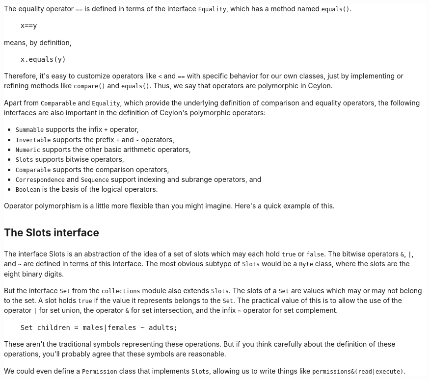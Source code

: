 The equality operator `==` is defined in terms of the interface `Equality`, 
which has a method named `equals()`.

<pre class="brush: ceylon">
    x==y
</pre>

means, by definition,
<pre class="brush: ceylon">
    x.equals(y)
</pre>

Therefore, it's easy to customize operators like `<` and `==` with specific 
behavior for our own classes, just by implementing or refining methods 
like `compare()` and `equals()`. Thus, we say that operators are polymorphic 
in Ceylon.

Apart from `Comparable` and `Equality`, which provide the underlying 
definition of comparison and equality operators, the following interfaces are 
also important in the definition of Ceylon's polymorphic operators:

* `Summable` supports the infix `+` operator,
* `Invertable` supports the prefix `+` and `-` operators,
* `Numeric` supports the other basic arithmetic operators,
* `Slots` supports bitwise operators,
* `Comparable` supports the comparison operators,
* `Correspondence` and `Sequence` support indexing and subrange operators, and
* `Boolean` is the basis of the logical operators.

Operator polymorphism is a little more flexible than you might imagine. 
Here's a quick example of this.

## The Slots interface

The interface Slots is an abstraction of the idea of a set of slots which may 
each hold `true` or `false`. The bitwise operators `&`, `|`, and `~` are 
defined in terms of this interface. The most obvious subtype of `Slots` would 
be a `Byte` class, where the slots are the eight binary digits.

But the interface `Set` from the `collections` module also extends `Slots`. 
The slots of a `Set` are values which may or may not belong to the set. A 
slot holds `true` if the value it represents belongs to the `Set`. The 
practical value of this is to allow the use of the operator `|` for set 
union, the operator `&` for set intersection, and the infix `~` operator for 
set complement.

<pre class="brush: ceylon">
    Set<Person> children = males|females ~ adults;
</pre>

These aren't the traditional symbols representing these operations. 
But if you think carefully about the definition of these operations, you'll 
probably agree that these symbols are reasonable.

We could even define a `Permission` class that implements `Slots`, allowing us 
to write things like `permissions&(read|execute)`.
